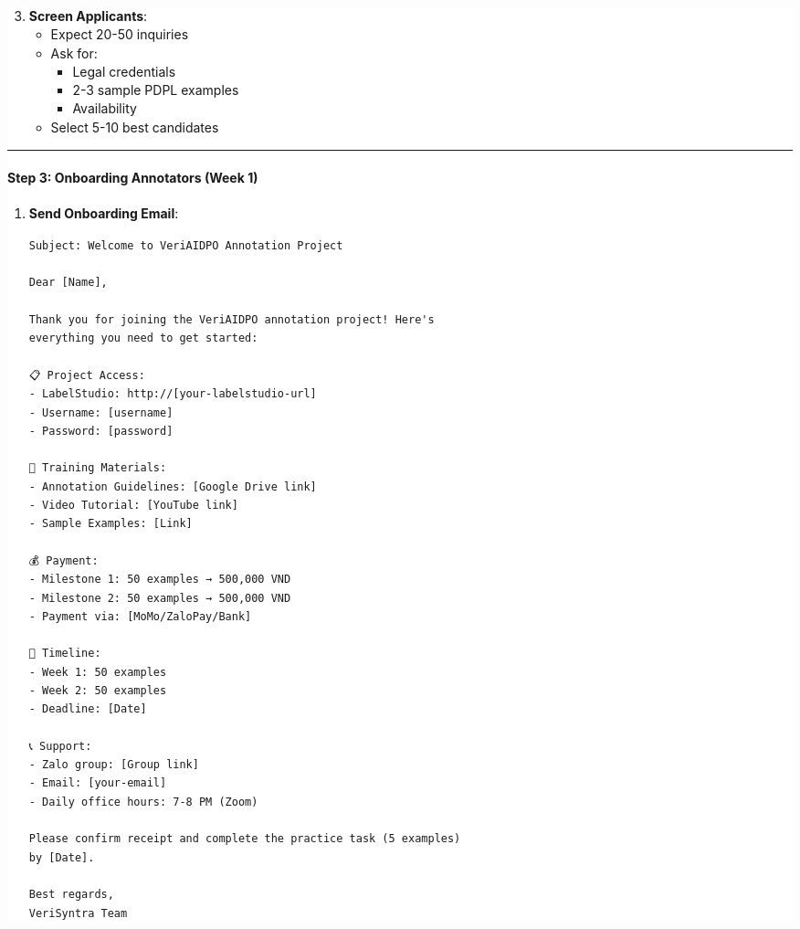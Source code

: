 3. **Screen Applicants**:
   - Expect 20-50 inquiries
   - Ask for:
     * Legal credentials
     * 2-3 sample PDPL examples
     * Availability
   - Select 5-10 best candidates

---

#### Step 3: Onboarding Annotators (Week 1)

1. **Send Onboarding Email**:
   ```
   Subject: Welcome to VeriAIDPO Annotation Project
   
   Dear [Name],
   
   Thank you for joining the VeriAIDPO annotation project! Here's 
   everything you need to get started:
   
   📋 Project Access:
   - LabelStudio: http://[your-labelstudio-url]
   - Username: [username]
   - Password: [password]
   
   📘 Training Materials:
   - Annotation Guidelines: [Google Drive link]
   - Video Tutorial: [YouTube link]
   - Sample Examples: [Link]
   
   💰 Payment:
   - Milestone 1: 50 examples → 500,000 VND
   - Milestone 2: 50 examples → 500,000 VND
   - Payment via: [MoMo/ZaloPay/Bank]
   
   📅 Timeline:
   - Week 1: 50 examples
   - Week 2: 50 examples
   - Deadline: [Date]
   
   📞 Support:
   - Zalo group: [Group link]
   - Email: [your-email]
   - Daily office hours: 7-8 PM (Zoom)
   
   Please confirm receipt and complete the practice task (5 examples) 
   by [Date].
   
   Best regards,
   VeriSyntra Team
   ```
